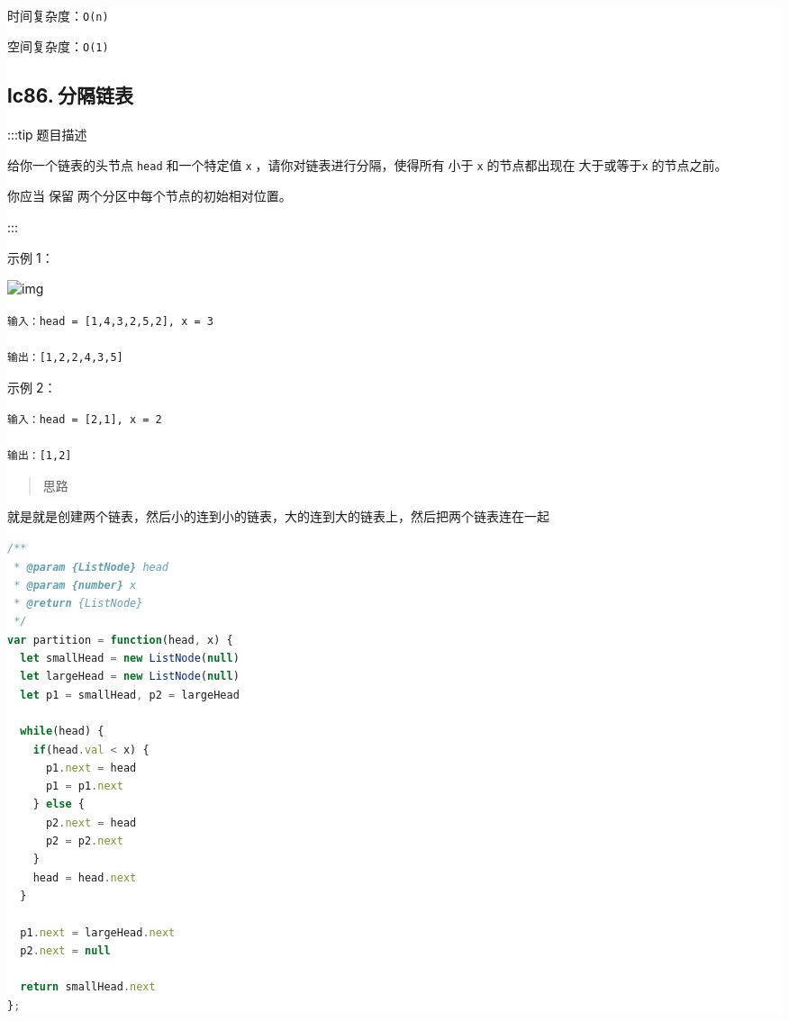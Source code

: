 ```javascript
```

时间复杂度：`O(n)`

空间复杂度：`O(1)`

## lc86.  分隔链表<Badge text="中等" vertical="top"/>

:::tip 题目描述

给你一个链表的头节点 `head` 和一个特定值 `x` ，请你对链表进行分隔，使得所有 小于 `x` 的节点都出现在 大于或等于`x` 的节点之前。

你应当 保留 两个分区中每个节点的初始相对位置。

:::

示例 1：

![img](https://cdn.jsdelivr.net/gh/duochizhacai/generatePic/img/202112231052276.jpg)

```
输入：head = [1,4,3,2,5,2], x = 3

输出：[1,2,2,4,3,5]
```

示例 2：

```
输入：head = [2,1], x = 2

输出：[1,2]
```

> 思路

就是就是创建两个链表，然后小的连到小的链表，大的连到大的链表上，然后把两个链表连在一起

```javascript
/**
 * @param {ListNode} head
 * @param {number} x
 * @return {ListNode}
 */
var partition = function(head, x) {
  let smallHead = new ListNode(null)
  let largeHead = new ListNode(null)
  let p1 = smallHead, p2 = largeHead

  while(head) {
    if(head.val < x) {
      p1.next = head
      p1 = p1.next
    } else {
      p2.next = head
      p2 = p2.next
    }
    head = head.next
  }

  p1.next = largeHead.next
  p2.next = null

  return smallHead.next
};
```
